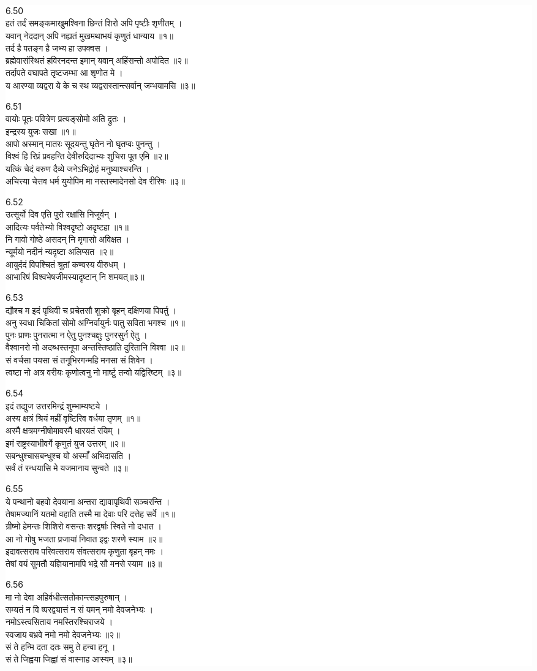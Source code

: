 6.50  
हतं तर्दं समङ्कमाखुमश्विना छिन्तं शिरो अपि पृष्टीः शृणीतम् ।  
यवान् नेददान् अपि नह्यतं मुखमथाभयं कृणुतं धान्याय ॥१॥  
तर्द है पतङ्ग है जभ्य हा उपक्वस ।  
ब्रह्मेवासंस्थितं हविरनदन्त इमान् यवान् अहिंसन्तो अपोदित ॥२॥  
तर्दापते वघापते तृष्टजम्भा आ शृणोत मे ।  
य आरण्या व्यद्वरा ये के च स्थ व्यद्वरास्तान्त्सर्वान् जम्भयामसि ॥३॥  
  
6.51  
वायोः पूतः पवित्रेण प्रत्यङ्सोमो अति द्रुतः ।  
इन्द्रस्य युजः सखा ॥१॥  
आपो अस्मान् मातरः सूदयन्तु घृतेन नो घृतप्वः पुनन्तु ।  
विश्वं हि रिप्रं प्रवहन्ति देवीरुदिदाभ्यः शुचिरा पूत एमि ॥२॥  
यत्किं चेदं वरुण दैव्ये जनेऽभिद्रोहं मनुष्याश्चरन्ति ।  
अचित्त्या चेत्तव धर्म युयोपिम मा नस्तस्मादेनसो देव रीरिषः ॥३॥  
  
6.52  
उत्सूर्यो दिव एति पुरो रक्षांसि निजूर्वन् ।  
आदित्यः पर्वतेभ्यो विश्वदृष्टो अदृष्टहा ॥१॥  
नि गावो गोष्ठे असदन् नि मृगासो अविक्षत ।  
न्यूर्मयो नदीनं न्यदृष्टा अलिप्सत ॥२॥  
आयुर्ददं विपश्चितं श्रुतां कण्वस्य वीरुधम् ।  
आभारिषं विश्वभेषजीमस्यादृष्टान् नि शमयत्॥३॥  
  
  
6.53  
द्यौश्च म इदं पृथिवी च प्रचेतसौ शुक्रो बृहन् दक्षिणया पिपर्तु ।  
अनु स्वधा चिकितां सोमो अग्निर्वायुर्नः पातु सविता भगश्च ॥१॥  
पुनः प्राणः पुनरात्मा न ऐतु पुनश्चक्षुः पुनरसुर्न ऐतु ।  
वैश्वानरो नो अदब्धस्तनूपा अन्तस्तिष्ठाति दुरितानि विश्वा ॥२॥  
सं वर्चसा पयसा सं तनूभिरगन्महि मनसा सं शिवेन ।  
त्वष्टा नो अत्र वरीयः कृणोत्वनु नो मार्ष्टु तन्वो यद्विरिष्टम् ॥३॥  
  
6.54  
इदं तद्युज उत्तरमिन्द्रं शुम्भाम्यष्टये ।  
अस्य क्षत्रं श्रियं महीं वृष्टिरिव वर्धया तृणम् ॥१॥  
अस्मै क्षत्रमग्नीषोमावस्मै धारयतं रयिम् ।  
इमं राष्ट्रस्याभीवर्गे कृणुतं युज उत्तरम् ॥२॥  
सबन्धुश्चासबन्धुश्च यो अस्माँ अभिदासति ।  
सर्वं तं रन्धयासि मे यजमानाय सुन्वते ॥३॥  
  
6.55  
ये पन्थानो बहवो देवयाना अन्तरा द्यावापृथिवी सञ्चरन्ति ।  
तेषामज्यानिं यतमो वहाति तस्मै मा देवाः परि दत्तेह सर्वे ॥१॥  
ग्रीष्मो हेमन्तः शिशिरो वसन्तः शरद्वर्षाः स्विते नो दधात ।  
आ नो गोषु भजता प्रजायां निवात इद्वः शरणे स्याम ॥२॥  
इदावत्सराय परिवत्सराय संवत्सराय कृणुता बृहन् नमः ।  
तेषां वयं सुमतौ यज्ञियानामपि भद्रे सौ मनसे स्याम ॥३॥  
  
6.56  
मा नो देवा अहिर्वधीत्सतोकान्त्सहपुरुषान् ।  
सम्यतं न वि ष्परद्व्यात्तं न सं यमन् नमो देवजनेभ्यः ।  
नमोऽस्त्वसिताय नमस्तिरश्चिराजये ।  
स्वजाय बभ्रवे नमो नमो देवजनेभ्यः ॥२॥  
सं ते हन्मि दता दतः समु ते हन्वा हनू ।  
सं ते जिह्वया जिह्वां सं वास्नाह आस्यम् ॥३॥  
  